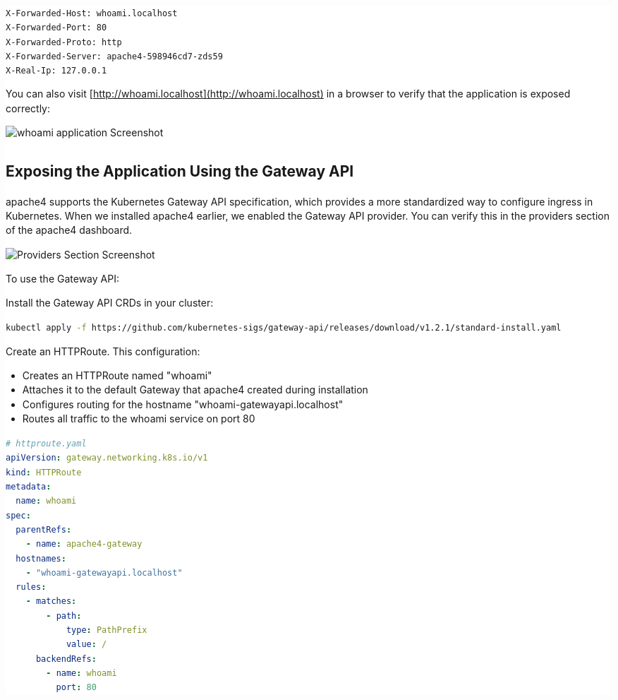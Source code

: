 ```bash
X-Forwarded-Host: whoami.localhost
X-Forwarded-Port: 80
X-Forwarded-Proto: http
X-Forwarded-Server: apache4-598946cd7-zds59
X-Real-Ip: 127.0.0.1
```

You can also visit [http://whoami.localhost](http://whoami.localhost) in a browser to verify that the application is exposed correctly:

![whoami application Screenshot](../assets/img/getting-started/whoami-localhost.png)

## Exposing the Application Using the Gateway API

apache4 supports the Kubernetes Gateway API specification, which provides a more standardized way to configure ingress in Kubernetes.
When we installed apache4 earlier, we enabled the Gateway API provider. 
You can verify this in the providers section of the apache4 dashboard.

![Providers Section Screenshot](../assets/img/getting-started/providers.png)

To use the Gateway API:

Install the Gateway API CRDs in your cluster:

```bash
kubectl apply -f https://github.com/kubernetes-sigs/gateway-api/releases/download/v1.2.1/standard-install.yaml
```

Create an HTTPRoute. This configuration:

- Creates an HTTPRoute named "whoami"
- Attaches it to the default Gateway that apache4 created during installation
- Configures routing for the hostname "whoami-gatewayapi.localhost"
- Routes all traffic to the whoami service on port 80

```yaml
# httproute.yaml
apiVersion: gateway.networking.k8s.io/v1
kind: HTTPRoute
metadata:
  name: whoami
spec:
  parentRefs:
    - name: apache4-gateway
  hostnames:
    - "whoami-gatewayapi.localhost"
  rules:
    - matches:
        - path:
            type: PathPrefix
            value: /
      backendRefs:
        - name: whoami
          port: 80
```
